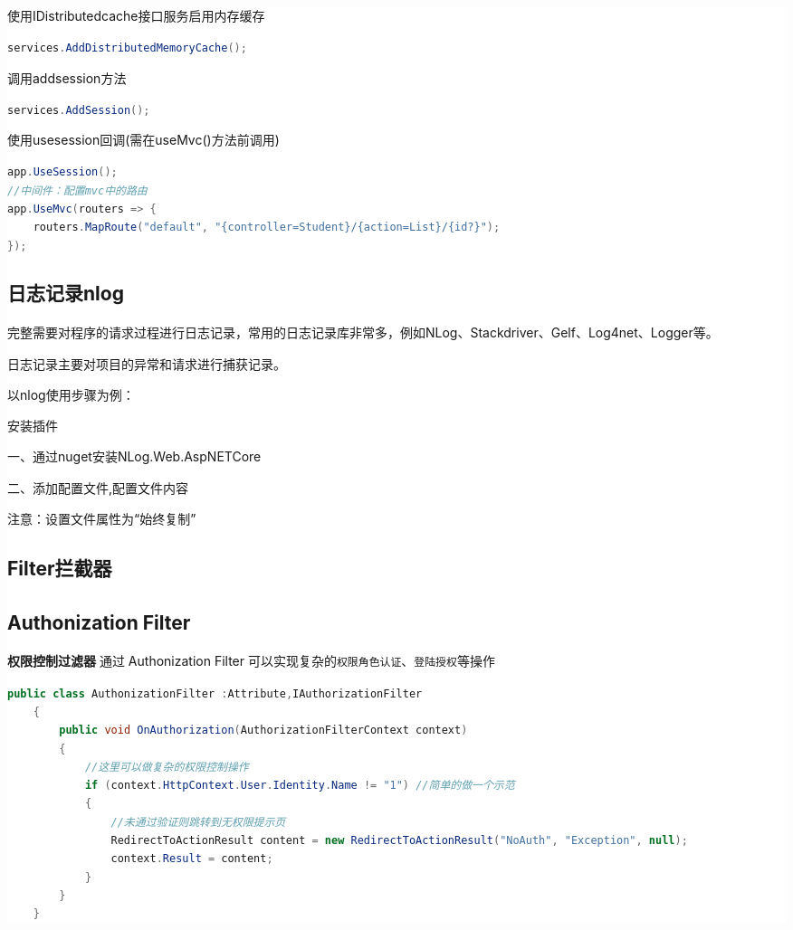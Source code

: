 使用IDistributedcache接口服务启用内存缓存

```csharp
services.AddDistributedMemoryCache();
```

调用addsession方法

```csharp
services.AddSession();
```

使用usesession回调(需在useMvc()方法前调用)

```csharp
app.UseSession();
//中间件：配置mvc中的路由
app.UseMvc(routers => {
    routers.MapRoute("default", "{controller=Student}/{action=List}/{id?}");
});
```



## 日志记录nlog

完整需要对程序的请求过程进行日志记录，常用的日志记录库非常多，例如NLog、Stackdriver、Gelf、Log4net、Logger等。

日志记录主要对项目的异常和请求进行捕获记录。

以nlog使用步骤为例：

安装插件

一、通过nuget安装NLog.Web.AspNETCore

二、添加配置文件,配置文件内容

注意：设置文件属性为“始终复制”



## Filter拦截器

## Authonization Filter

**权限控制过滤器**
通过 Authonization Filter 可以实现复杂的`权限角色认证`、`登陆授权`等操作

```csharp
public class AuthonizationFilter :Attribute,IAuthorizationFilter
    {
        public void OnAuthorization(AuthorizationFilterContext context)
        {
            //这里可以做复杂的权限控制操作
            if (context.HttpContext.User.Identity.Name != "1") //简单的做一个示范
            {
                //未通过验证则跳转到无权限提示页
                RedirectToActionResult content = new RedirectToActionResult("NoAuth", "Exception", null);
                context.Result = content;
            }
        }
    }
```
